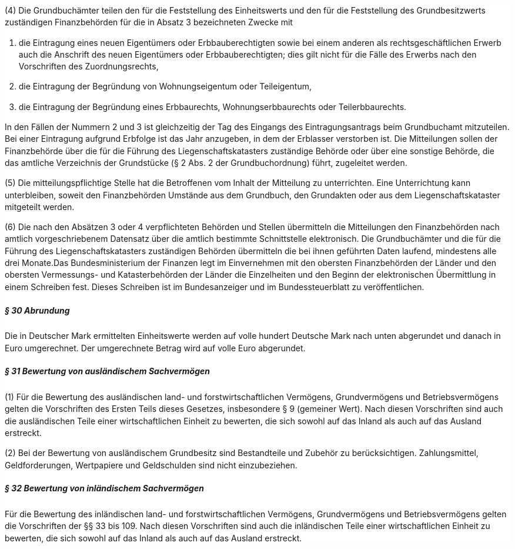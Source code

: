 (4) Die Grundbuchämter teilen den für die Feststellung des Einheitswerts und den für die Feststellung des Grundbesitzwerts zuständigen Finanzbehörden für die in Absatz 3 bezeichneten Zwecke mit

1.  die Eintragung eines neuen Eigentümers oder Erbbauberechtigten sowie bei einem anderen als rechtsgeschäftlichen Erwerb auch die Anschrift des neuen Eigentümers oder Erbbauberechtigten; dies gilt nicht für die Fälle des Erwerbs nach den Vorschriften des Zuordnungsrechts,


2.  die Eintragung der Begründung von Wohnungseigentum oder Teileigentum,


3.  die Eintragung der Begründung eines Erbbaurechts, Wohnungserbbaurechts oder Teilerbbaurechts.



In den Fällen der Nummern 2 und 3 ist gleichzeitig der Tag des Eingangs des Eintragungsantrags beim Grundbuchamt mitzuteilen. Bei einer Eintragung aufgrund Erbfolge ist das Jahr anzugeben, in dem der Erblasser verstorben ist. Die Mitteilungen sollen der Finanzbehörde über die für die Führung des Liegenschaftskatasters zuständige Behörde oder über eine sonstige Behörde, die das amtliche Verzeichnis der Grundstücke (§ 2 Abs. 2 der Grundbuchordnung) führt, zugeleitet werden.

(5) Die mitteilungspflichtige Stelle hat die Betroffenen vom Inhalt der Mitteilung zu unterrichten. Eine Unterrichtung kann unterbleiben, soweit den Finanzbehörden Umstände aus dem Grundbuch, den Grundakten oder aus dem Liegenschaftskataster mitgeteilt werden.

(6) Die nach den Absätzen 3 oder 4 verpflichteten Behörden und Stellen übermitteln die Mitteilungen den Finanzbehörden nach amtlich vorgeschriebenem Datensatz über die amtlich bestimmte Schnittstelle elektronisch. Die Grundbuchämter und die für die Führung des Liegenschaftskatasters zuständigen Behörden übermitteln die bei ihnen geführten Daten laufend, mindestens alle drei Monate.Das Bundesministerium der Finanzen legt im Einvernehmen mit den obersten Finanzbehörden der Länder und den obersten Vermessungs- und Katasterbehörden der Länder die Einzelheiten und den Beginn der elektronischen Übermittlung in einem Schreiben fest. Dieses Schreiben ist im Bundesanzeiger und im Bundessteuerblatt zu veröffentlichen.


##### § 30 Abrundung

Die in Deutscher Mark ermittelten Einheitswerte werden auf volle hundert Deutsche Mark nach unten abgerundet und danach in Euro umgerechnet. Der umgerechnete Betrag wird auf volle Euro abgerundet.


##### § 31 Bewertung von ausländischem Sachvermögen

(1) Für die Bewertung des ausländischen land- und forstwirtschaftlichen Vermögens, Grundvermögens und Betriebsvermögens gelten die Vorschriften des Ersten Teils dieses Gesetzes, insbesondere § 9 (gemeiner Wert). Nach diesen Vorschriften sind auch die ausländischen Teile einer wirtschaftlichen Einheit zu bewerten, die sich sowohl auf das Inland als auch auf das Ausland erstreckt.

(2) Bei der Bewertung von ausländischem Grundbesitz sind Bestandteile und Zubehör zu berücksichtigen. Zahlungsmittel, Geldforderungen, Wertpapiere und Geldschulden sind nicht einzubeziehen.


##### § 32 Bewertung von inländischem Sachvermögen

Für die Bewertung des inländischen land- und forstwirtschaftlichen Vermögens, Grundvermögens und Betriebsvermögens gelten die Vorschriften der §§ 33 bis 109. Nach diesen Vorschriften sind auch die inländischen Teile einer wirtschaftlichen Einheit zu bewerten, die sich sowohl auf das Inland als auch auf das Ausland erstreckt.

